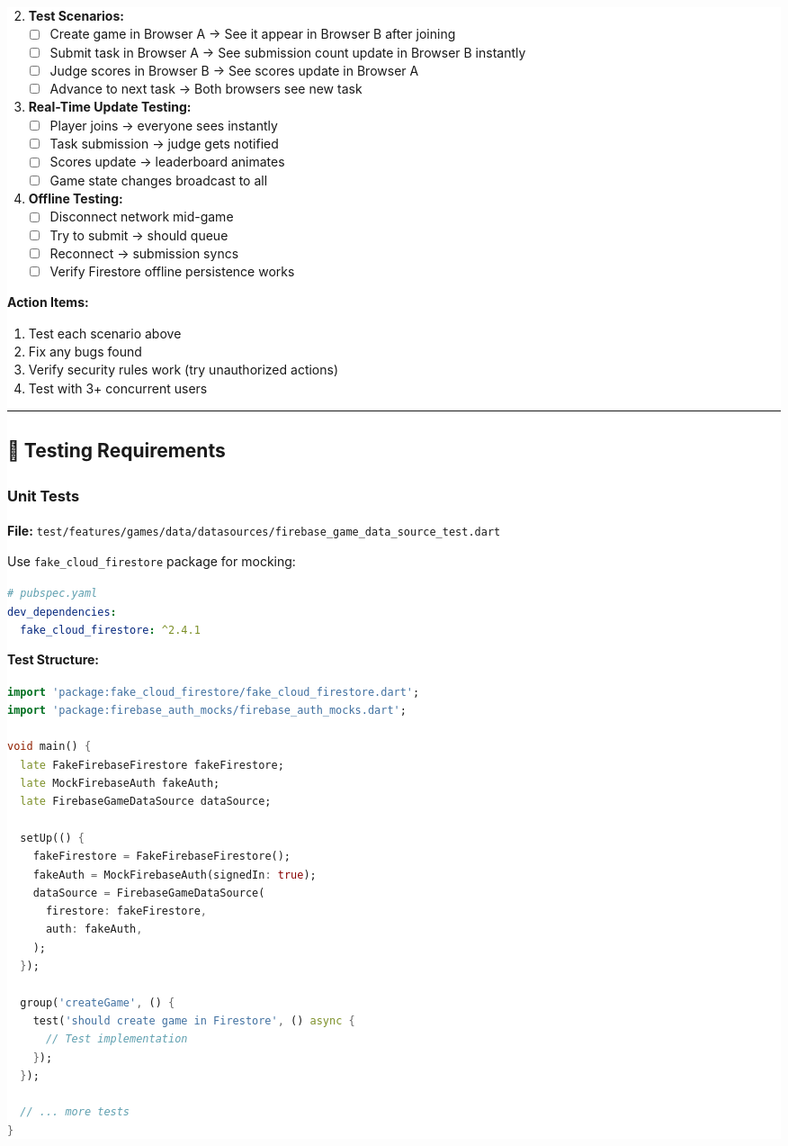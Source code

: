 2. **Test Scenarios:**
   - [ ] Create game in Browser A → See it appear in Browser B after joining
   - [ ] Submit task in Browser A → See submission count update in Browser B instantly
   - [ ] Judge scores in Browser B → See scores update in Browser A
   - [ ] Advance to next task → Both browsers see new task

3. **Real-Time Update Testing:**
   - [ ] Player joins → everyone sees instantly
   - [ ] Task submission → judge gets notified
   - [ ] Scores update → leaderboard animates
   - [ ] Game state changes broadcast to all

4. **Offline Testing:**
   - [ ] Disconnect network mid-game
   - [ ] Try to submit → should queue
   - [ ] Reconnect → submission syncs
   - [ ] Verify Firestore offline persistence works

**Action Items:**
1. Test each scenario above
2. Fix any bugs found
3. Verify security rules work (try unauthorized actions)
4. Test with 3+ concurrent users

---

## 📝 Testing Requirements

### Unit Tests

**File:** `test/features/games/data/datasources/firebase_game_data_source_test.dart`

Use `fake_cloud_firestore` package for mocking:

```yaml
# pubspec.yaml
dev_dependencies:
  fake_cloud_firestore: ^2.4.1
```

**Test Structure:**
```dart
import 'package:fake_cloud_firestore/fake_cloud_firestore.dart';
import 'package:firebase_auth_mocks/firebase_auth_mocks.dart';

void main() {
  late FakeFirebaseFirestore fakeFirestore;
  late MockFirebaseAuth fakeAuth;
  late FirebaseGameDataSource dataSource;

  setUp(() {
    fakeFirestore = FakeFirebaseFirestore();
    fakeAuth = MockFirebaseAuth(signedIn: true);
    dataSource = FirebaseGameDataSource(
      firestore: fakeFirestore,
      auth: fakeAuth,
    );
  });

  group('createGame', () {
    test('should create game in Firestore', () async {
      // Test implementation
    });
  });

  // ... more tests
}
```